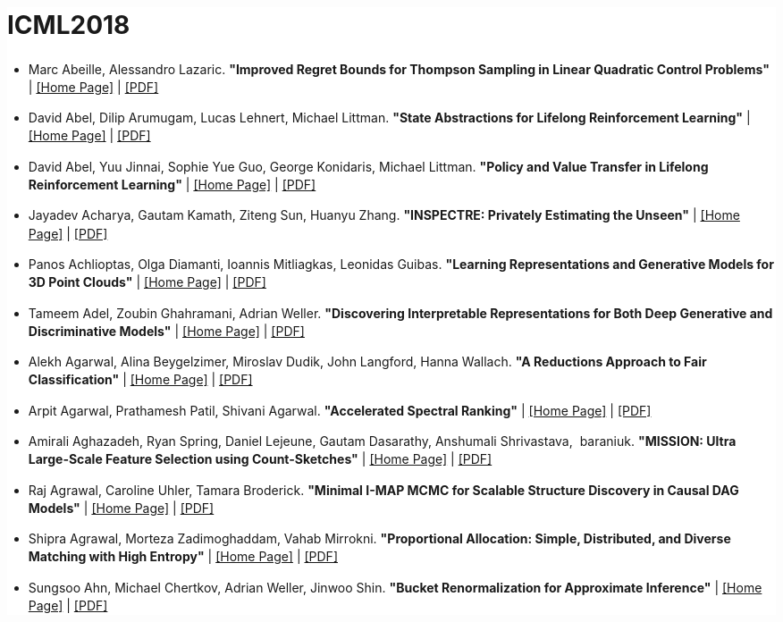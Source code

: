 # ICML2018

- Marc Abeille, Alessandro Lazaric. **"Improved Regret Bounds for Thompson Sampling in Linear Quadratic Control Problems"** | [[Home Page]](https://proceedings.mlr.press/v80/abeille18a.html) | [[PDF]](http://proceedings.mlr.press/v80/abeille18a/abeille18a.pdf) 


- David Abel, Dilip Arumugam, Lucas Lehnert, Michael Littman. **"State Abstractions for Lifelong Reinforcement Learning"** | [[Home Page]](https://proceedings.mlr.press/v80/abel18a.html) | [[PDF]](http://proceedings.mlr.press/v80/abel18a/abel18a.pdf) 


- David Abel, Yuu Jinnai, Sophie Yue Guo, George Konidaris, Michael Littman. **"Policy and Value Transfer in Lifelong Reinforcement Learning"** | [[Home Page]](https://proceedings.mlr.press/v80/abel18b.html) | [[PDF]](http://proceedings.mlr.press/v80/abel18b/abel18b.pdf) 


- Jayadev Acharya, Gautam Kamath, Ziteng Sun, Huanyu Zhang. **"INSPECTRE: Privately Estimating the Unseen"** | [[Home Page]](https://proceedings.mlr.press/v80/acharya18a.html) | [[PDF]](http://proceedings.mlr.press/v80/acharya18a/acharya18a.pdf) 


- Panos Achlioptas, Olga Diamanti, Ioannis Mitliagkas, Leonidas Guibas. **"Learning Representations and Generative Models for 3D Point Clouds"** | [[Home Page]](https://proceedings.mlr.press/v80/achlioptas18a.html) | [[PDF]](http://proceedings.mlr.press/v80/achlioptas18a/achlioptas18a.pdf) 


- Tameem Adel, Zoubin Ghahramani, Adrian Weller. **"Discovering Interpretable Representations for Both Deep Generative and Discriminative Models"** | [[Home Page]](https://proceedings.mlr.press/v80/adel18a.html) | [[PDF]](http://proceedings.mlr.press/v80/adel18a/adel18a.pdf) 


- Alekh Agarwal, Alina Beygelzimer, Miroslav Dudik, John Langford, Hanna Wallach. **"A Reductions Approach to Fair Classification"** | [[Home Page]](https://proceedings.mlr.press/v80/agarwal18a.html) | [[PDF]](http://proceedings.mlr.press/v80/agarwal18a/agarwal18a.pdf) 


- Arpit Agarwal, Prathamesh Patil, Shivani Agarwal. **"Accelerated Spectral Ranking"** | [[Home Page]](https://proceedings.mlr.press/v80/agarwal18b.html) | [[PDF]](http://proceedings.mlr.press/v80/agarwal18b/agarwal18b.pdf) 


- Amirali Aghazadeh, Ryan Spring, Daniel Lejeune, Gautam Dasarathy, Anshumali Shrivastava,  baraniuk. **"MISSION: Ultra Large-Scale Feature Selection using Count-Sketches"** | [[Home Page]](https://proceedings.mlr.press/v80/aghazadeh18a.html) | [[PDF]](http://proceedings.mlr.press/v80/aghazadeh18a/aghazadeh18a.pdf) 


- Raj Agrawal, Caroline Uhler, Tamara Broderick. **"Minimal I-MAP MCMC for Scalable Structure Discovery in Causal DAG Models"** | [[Home Page]](https://proceedings.mlr.press/v80/agrawal18a.html) | [[PDF]](http://proceedings.mlr.press/v80/agrawal18a/agrawal18a.pdf) 


- Shipra Agrawal, Morteza Zadimoghaddam, Vahab Mirrokni. **"Proportional Allocation: Simple, Distributed, and Diverse Matching with High Entropy"** | [[Home Page]](https://proceedings.mlr.press/v80/agrawal18b.html) | [[PDF]](http://proceedings.mlr.press/v80/agrawal18b/agrawal18b.pdf) 


- Sungsoo Ahn, Michael Chertkov, Adrian Weller, Jinwoo Shin. **"Bucket Renormalization for Approximate Inference"** | [[Home Page]](https://proceedings.mlr.press/v80/ahn18a.html) | [[PDF]](http://proceedings.mlr.press/v80/ahn18a/ahn18a.pdf) 
